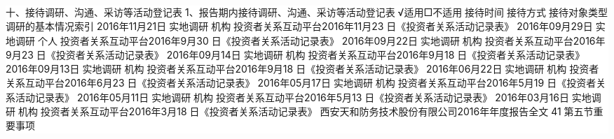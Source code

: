 十、接待调研、沟通、采访等活动登记表
1、报告期内接待调研、沟通、采访等活动登记表
√适用□不适用
接待时间
接待方式
接待对象类型
调研的基本情况索引
2016年11月21日
实地调研
机构
投资者关系互动平台2016年11月23
日《投资者关系活动记录表》
2016年09月29日
实地调研
个人
投资者关系互动平台2016年9月30
日《投资者关系活动记录表》
2016年09月22日
实地调研
机构
投资者关系互动平台2016年9月23
日《投资者关系活动记录表》
2016年09月14日
实地调研
机构
投资者关系互动平台2016年9月18
日《投资者关系活动记录表》
2016年09月13日
实地调研
机构
投资者关系互动平台2016年9月18
日《投资者关系活动记录表》
2016年06月22日
实地调研
机构
投资者关系互动平台2016年6月23
日《投资者关系活动记录表》
2016年05月17日
实地调研
机构
投资者关系互动平台2016年5月19
日《投资者关系活动记录表》
2016年05月11日
实地调研
机构
投资者关系互动平台2016年5月13
日《投资者关系活动记录表》
2016年03月16日
实地调研
机构
投资者关系互动平台2016年3月18
日《投资者关系活动记录表》
西安天和防务技术股份有限公司2016年年度报告全文
41
第五节重要事项